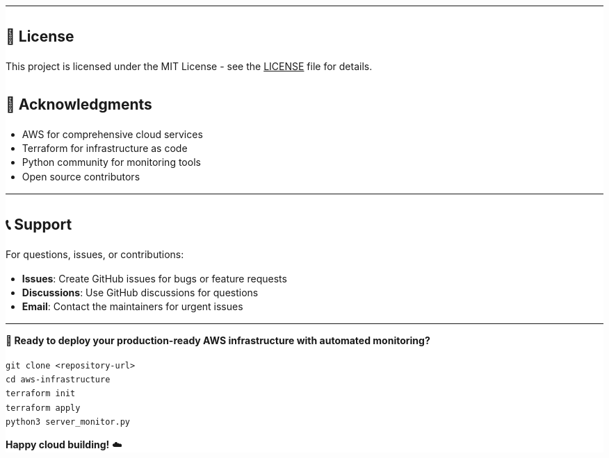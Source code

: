 </ul>
<hr>
<h2 class="code-line" data-line-start=778 data-line-end=779 ><a id="_License_778"></a>📄 License</h2>
<p class="has-line-data" data-line-start="780" data-line-end="781">This project is licensed under the MIT License - see the <a href="LICENSE">LICENSE</a> file for details.</p>
<h2 class="code-line" data-line-start=782 data-line-end=783 ><a id="_Acknowledgments_782"></a>🙏 Acknowledgments</h2>
<ul>
<li class="has-line-data" data-line-start="784" data-line-end="785">AWS for comprehensive cloud services</li>
<li class="has-line-data" data-line-start="785" data-line-end="786">Terraform for infrastructure as code</li>
<li class="has-line-data" data-line-start="786" data-line-end="787">Python community for monitoring tools</li>
<li class="has-line-data" data-line-start="787" data-line-end="789">Open source contributors</li>
</ul>
<hr>
<h2 class="code-line" data-line-start=791 data-line-end=792 ><a id="_Support_791"></a>📞 Support</h2>
<p class="has-line-data" data-line-start="793" data-line-end="794">For questions, issues, or contributions:</p>
<ul>
<li class="has-line-data" data-line-start="794" data-line-end="795"><strong>Issues</strong>: Create GitHub issues for bugs or feature requests</li>
<li class="has-line-data" data-line-start="795" data-line-end="796"><strong>Discussions</strong>: Use GitHub discussions for questions</li>
<li class="has-line-data" data-line-start="796" data-line-end="798"><strong>Email</strong>: Contact the maintainers for urgent issues</li>
</ul>
<hr>
<p class="has-line-data" data-line-start="800" data-line-end="801"><strong>🚀 Ready to deploy your production-ready AWS infrastructure with automated monitoring?</strong></p>
<pre><code class="has-line-data" data-line-start="803" data-line-end="809" class="language-bash">git <span class="hljs-built_in">clone</span> &lt;repository-url&gt;
<span class="hljs-built_in">cd</span> aws-infrastructure
terraform init
terraform apply
python3 server_monitor.py
</code></pre>
<p class="has-line-data" data-line-start="810" data-line-end="811"><strong>Happy cloud building!</strong> ☁️</p>
